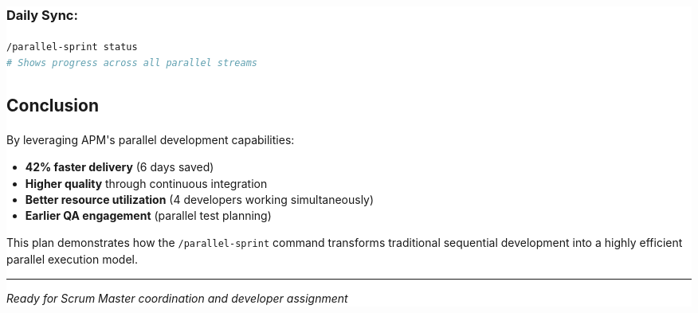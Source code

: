 ### Daily Sync:
```bash
/parallel-sprint status
# Shows progress across all parallel streams
```

## Conclusion

By leveraging APM's parallel development capabilities:
- **42% faster delivery** (6 days saved)
- **Higher quality** through continuous integration
- **Better resource utilization** (4 developers working simultaneously)
- **Earlier QA engagement** (parallel test planning)

This plan demonstrates how the `/parallel-sprint` command transforms traditional sequential development into a highly efficient parallel execution model.

---
*Ready for Scrum Master coordination and developer assignment*
